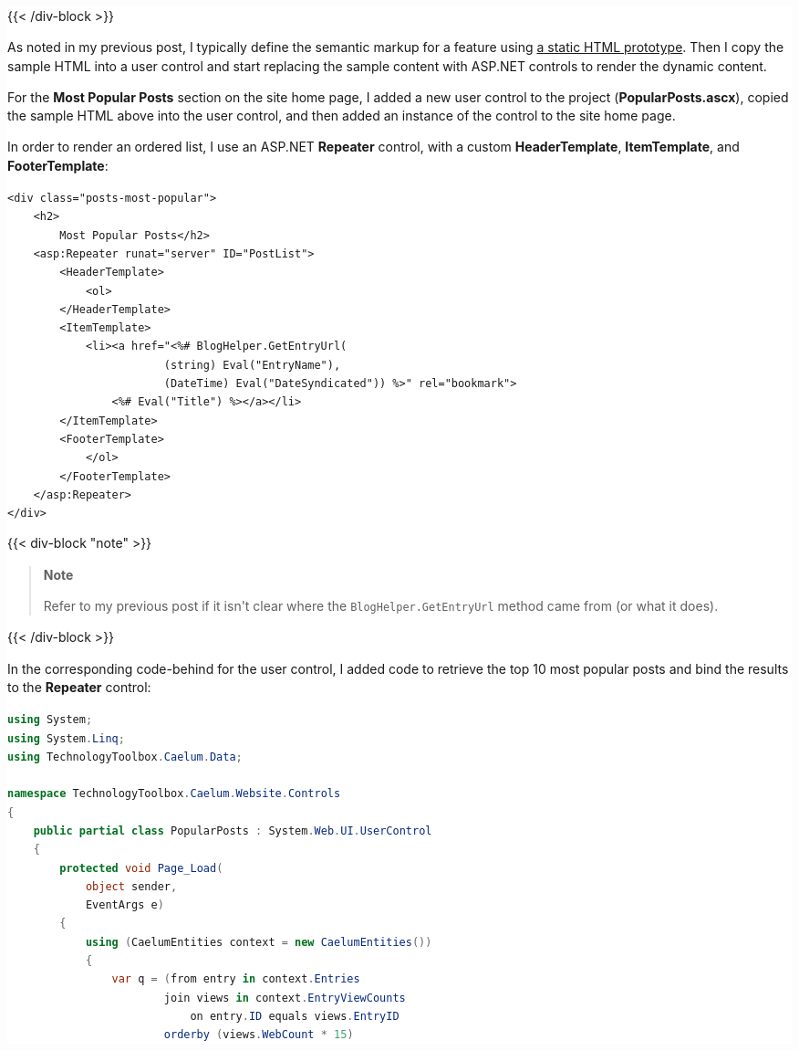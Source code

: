 {{< /div-block >}}

As noted in my previous post, I typically define the semantic markup for a
feature using
[a static HTML prototype](/blog/jjameson/2011/10/27/building-technologytoolbox-com-part-3).
Then I copy the sample HTML into a user control and start replacing the sample
content with ASP.NET controls to render the dynamic content.

For the **Most Popular Posts** section on the site home page, I added a new user
control to the project (**PopularPosts.ascx**), copied the sample HTML above
into the user control, and then added an instance of the control to the site
home page.

In order to render an ordered list, I use an ASP.NET **Repeater** control, with
a custom **HeaderTemplate**, **ItemTemplate**, and **FooterTemplate**:

```ASP.NET
<div class="posts-most-popular">
    <h2>
        Most Popular Posts</h2>
    <asp:Repeater runat="server" ID="PostList">
        <HeaderTemplate>
            <ol>
        </HeaderTemplate>
        <ItemTemplate>
            <li><a href="<%# BlogHelper.GetEntryUrl(
                        (string) Eval("EntryName"),
                        (DateTime) Eval("DateSyndicated")) %>" rel="bookmark">
                <%# Eval("Title") %></a></li>
        </ItemTemplate>
        <FooterTemplate>
            </ol>
        </FooterTemplate>
    </asp:Repeater>
</div>
```

{{< div-block "note" >}}

> **Note**
>
> Refer to my previous post if it isn't clear where the `BlogHelper.GetEntryUrl`
> method came from (or what it does).

{{< /div-block >}}

In the corresponding code-behind for the user control, I added code to retrieve
the top 10 most popular posts and bind the results to the **Repeater** control:

```C#
using System;
using System.Linq;
using TechnologyToolbox.Caelum.Data;

namespace TechnologyToolbox.Caelum.Website.Controls
{
    public partial class PopularPosts : System.Web.UI.UserControl
    {
        protected void Page_Load(
            object sender,
            EventArgs e)
        {
            using (CaelumEntities context = new CaelumEntities())
            {
                var q = (from entry in context.Entries
                        join views in context.EntryViewCounts
                            on entry.ID equals views.EntryID
                        orderby (views.WebCount * 15)
```